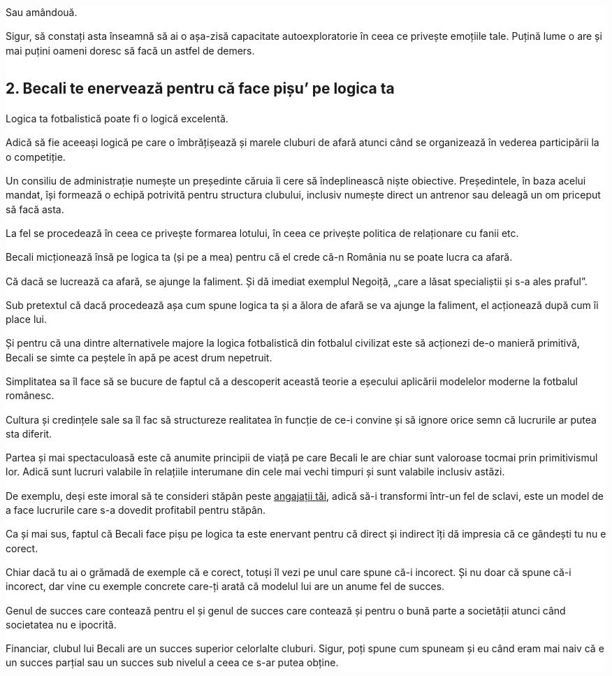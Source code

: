 Sau amândouă.

Sigur, să constați asta înseamnă să ai o așa-zisă capacitate autoexploratorie în ceea ce privește emoțiile tale. Puțină lume o are și mai puțini oameni doresc să facă un astfel de demers.

## 2. Becali te enervează pentru că face pișu’ pe logica ta

Logica ta fotbalistică poate fi o logică excelentă.

Adică să fie aceeași logică pe care o îmbrățișează și marele cluburi de afară atunci când se organizează în vederea participării la o competiție.

Un consiliu de administrație numește un președinte căruia îi cere să îndeplinească niște obiective. Președintele, în baza acelui mandat, își formează o echipă potrivită pentru structura clubului, inclusiv numește direct un antrenor sau deleagă un om priceput să facă asta.

La fel se procedează în ceea ce privește formarea lotului, în ceea ce privește politica de relaționare cu fanii etc.

Becali micționează însă pe logica ta (și pe a mea) pentru că el crede că-n România nu se poate lucra ca afară.

Că dacă se lucrează ca afară, se ajunge la faliment. Și dă imediat exemplul Negoiță, „care a lăsat specialiștii și s-a ales praful”.

Sub pretextul că dacă procedează așa cum spune logica ta și a ălora de afară se va ajunge la faliment, el acționează după cum îi place lui.

Și pentru că una dintre alternativele majore la logica fotbalistică din fotbalul civilizat este să acționezi de-o manieră primitivă, Becali se simte ca peștele în apă pe acest drum nepetruit.

Simplitatea sa îl face să se bucure de faptul că a descoperit această teorie a eșecului aplicării modelelor moderne la fotbalul românesc.

Cultura și credințele sale sa îl fac să structureze realitatea în funcție de ce-i convine și să ignore orice semn că lucrurile ar putea sta diferit.

Partea și mai spectaculoasă este că anumite principii de viață pe care Becali le are chiar sunt valoroase tocmai prin primitivismul lor. Adică sunt lucruri valabile în relațiile interumane din cele mai vechi timpuri și sunt valabile inclusiv astăzi.

De exemplu, deși este imoral să te consideri stăpân peste [angajații tăi](__GHOST_URL__/mihai-stoica/), adică să-i transformi într-un fel de sclavi, este un model de a face lucrurile care s-a dovedit profitabil pentru stăpân.

Ca și mai sus, faptul că Becali face pișu pe logica ta este enervant pentru că direct și indirect îți dă impresia că ce gândești tu nu e corect.

Chiar dacă tu ai o grămadă de exemple că e corect, totuși îl vezi pe unul care spune că-i incorect. Și nu doar că spune că-i incorect, dar vine cu exemple concrete care-ți arată că modelul lui are un anume fel de succes.

Genul de succes care contează pentru el și genul de succes care contează și pentru o bună parte a societății atunci când societatea nu e ipocrită.

Financiar, clubul lui Becali are un succes superior celorlalte cluburi. Sigur, poți spune cum spuneam și eu când eram mai naiv că e un succes parțial sau un succes sub nivelul a ceea ce s-ar putea obține.
